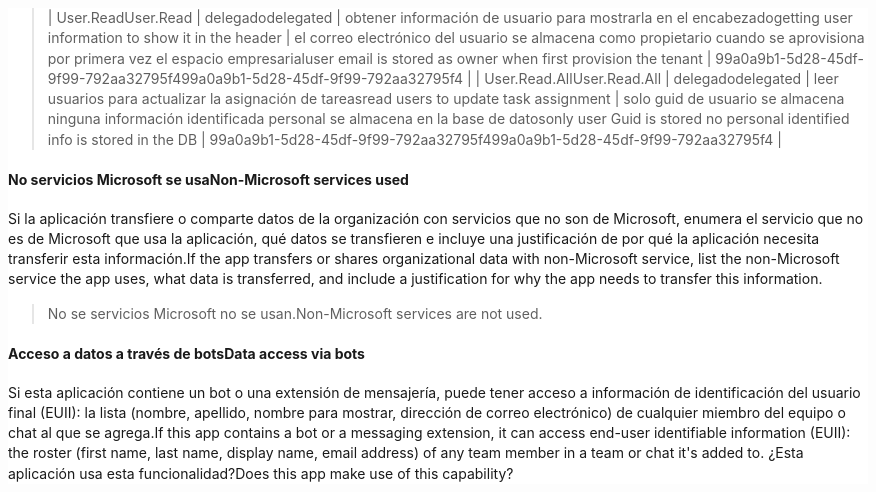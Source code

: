 >| <span data-ttu-id="2c58b-157">User.Read</span><span class="sxs-lookup"><span data-stu-id="2c58b-157">User.Read</span></span> | <span data-ttu-id="2c58b-158">delegado</span><span class="sxs-lookup"><span data-stu-id="2c58b-158">delegated</span></span> | <span data-ttu-id="2c58b-159">obtener información de usuario para mostrarla en el encabezado</span><span class="sxs-lookup"><span data-stu-id="2c58b-159">getting user information to show it in the header</span></span>  | <span data-ttu-id="2c58b-160">el correo electrónico del usuario se almacena como propietario cuando se aprovisiona por primera vez el espacio empresarial</span><span class="sxs-lookup"><span data-stu-id="2c58b-160">user email is stored as owner when first provision the tenant</span></span> | <span data-ttu-id="2c58b-161">99a0a9b1-5d28-45df-9f99-792aa32795f4</span><span class="sxs-lookup"><span data-stu-id="2c58b-161">99a0a9b1-5d28-45df-9f99-792aa32795f4</span></span> |
>| <span data-ttu-id="2c58b-162">User.Read.All</span><span class="sxs-lookup"><span data-stu-id="2c58b-162">User.Read.All</span></span> | <span data-ttu-id="2c58b-163">delegado</span><span class="sxs-lookup"><span data-stu-id="2c58b-163">delegated</span></span> | <span data-ttu-id="2c58b-164">leer usuarios para actualizar la asignación de tareas</span><span class="sxs-lookup"><span data-stu-id="2c58b-164">read users to update task assignment</span></span> | <span data-ttu-id="2c58b-165">solo guid de usuario se almacena ninguna información identificada personal se almacena en la base de datos</span><span class="sxs-lookup"><span data-stu-id="2c58b-165">only user Guid is stored no personal identified info is stored in the DB</span></span> | <span data-ttu-id="2c58b-166">99a0a9b1-5d28-45df-9f99-792aa32795f4</span><span class="sxs-lookup"><span data-stu-id="2c58b-166">99a0a9b1-5d28-45df-9f99-792aa32795f4</span></span> |


#### <a name="non-microsoft-services-used"></a><span data-ttu-id="2c58b-167">No servicios Microsoft se usa</span><span class="sxs-lookup"><span data-stu-id="2c58b-167">Non-Microsoft services used</span></span>

<span data-ttu-id="2c58b-168">Si la aplicación transfiere o comparte datos de la organización con servicios que no son de Microsoft, enumera el servicio que no es de Microsoft que usa la aplicación, qué datos se transfieren e incluye una justificación de por qué la aplicación necesita transferir esta información.</span><span class="sxs-lookup"><span data-stu-id="2c58b-168">If the app transfers or shares organizational data with non-Microsoft service, list the non-Microsoft service the app uses, what data is transferred, and include a justification for why the app needs to transfer this information.</span></span>

><span data-ttu-id="2c58b-169">No se servicios Microsoft no se usan.</span><span class="sxs-lookup"><span data-stu-id="2c58b-169">Non-Microsoft services are not used.</span></span>

#### <a name="data-access-via-bots"></a><span data-ttu-id="2c58b-170">Acceso a datos a través de bots</span><span class="sxs-lookup"><span data-stu-id="2c58b-170">Data access via bots</span></span>

<span data-ttu-id="2c58b-171">Si esta aplicación contiene un bot o una extensión de mensajería, puede tener acceso a información de identificación del usuario final (EUII): la lista (nombre, apellido, nombre para mostrar, dirección de correo electrónico) de cualquier miembro del equipo o chat al que se agrega.</span><span class="sxs-lookup"><span data-stu-id="2c58b-171">If this app contains a bot or a messaging extension, it can access end-user identifiable information (EUII): the roster (first name, last name, display name, email address) of any team member in a team or chat it's added to.</span></span> <span data-ttu-id="2c58b-172">¿Esta aplicación usa esta funcionalidad?</span><span class="sxs-lookup"><span data-stu-id="2c58b-172">Does this app make use of this capability?</span></span>
